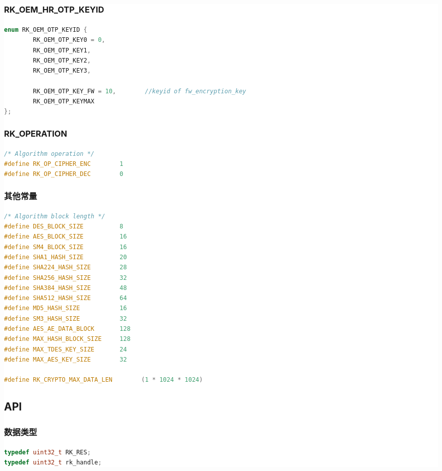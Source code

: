 ### RK_OEM_HR_OTP_KEYID

```c
enum RK_OEM_OTP_KEYID {
        RK_OEM_OTP_KEY0 = 0,
        RK_OEM_OTP_KEY1,
        RK_OEM_OTP_KEY2,
        RK_OEM_OTP_KEY3,

        RK_OEM_OTP_KEY_FW = 10,        //keyid of fw_encryption_key
        RK_OEM_OTP_KEYMAX
};
```

### RK_OPERATION

```c
/* Algorithm operation */
#define RK_OP_CIPHER_ENC        1
#define RK_OP_CIPHER_DEC        0
```

### 其他常量

```c
/* Algorithm block length */
#define DES_BLOCK_SIZE          8
#define AES_BLOCK_SIZE          16
#define SM4_BLOCK_SIZE          16
#define SHA1_HASH_SIZE          20
#define SHA224_HASH_SIZE        28
#define SHA256_HASH_SIZE        32
#define SHA384_HASH_SIZE        48
#define SHA512_HASH_SIZE        64
#define MD5_HASH_SIZE           16
#define SM3_HASH_SIZE           32
#define AES_AE_DATA_BLOCK       128
#define MAX_HASH_BLOCK_SIZE     128
#define MAX_TDES_KEY_SIZE       24
#define MAX_AES_KEY_SIZE        32

#define RK_CRYPTO_MAX_DATA_LEN        (1 * 1024 * 1024)
```

## API

### 数据类型

```c
typedef uint32_t RK_RES;
typedef uint32_t rk_handle;
```
